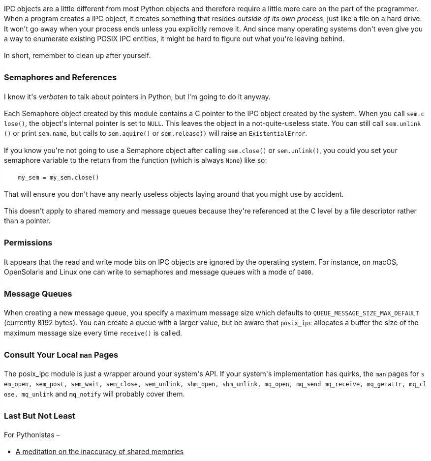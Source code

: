 IPC objects are a little different from most Python objects and therefore require a little more care on the part of the programmer. When a program creates a IPC object, it creates something that resides *outside of its own process*, just like a file on a hard drive. It won't go away when your process ends unless you explicitly remove it. And since many operating systems don't even give you a way to enumerate existing POSIX IPC entities, it might be hard to figure out what you're leaving behind.

In short, remember to clean up after yourself.

### Semaphores and References

I know it's *verboten* to talk about pointers in Python, but I'm going to do it anyway.

Each Semaphore object created by this module contains a C pointer to the IPC object created by the system. When you call `sem.close()`, the object's internal pointer is set to `NULL`. This leaves the object in a not-quite-useless state. You can still call `sem.unlink()` or print `sem.name`, but calls to `sem.aquire()` or `sem.release()` will raise an `ExistentialError`.

If you know you're not going to use a Semaphore object after calling `sem.close()` or `sem.unlink()`, you could you set your semaphore variable to the return from the function (which is always `None`) like so:

```
    my_sem = my_sem.close()
```

That will ensure you don't have any nearly useless objects laying around that you might use by accident.

This doesn't apply to shared memory and message queues because they're referenced at the C level by a file descriptor rather than a pointer.

### Permissions

It appears that the read and write mode bits on IPC objects are ignored by the operating system. For instance, on macOS, OpenSolaris and Linux one can write to semaphores and message queues with a mode of `0400`.

### Message Queues

When creating a new message queue, you specify a maximum message size which defaults to `QUEUE_MESSAGE_SIZE_MAX_DEFAULT` (currently 8192 bytes). You can create a queue with a larger value, but be aware that `posix_ipc` allocates a buffer the size of the maximum message size every time `receive()` is called.

### Consult Your Local `man` Pages

The posix_ipc module is just a wrapper around your system's API. If your system's implementation has quirks, the `man` pages for `sem_open, sem_post, sem_wait, sem_close, sem_unlink, shm_open, shm_unlink, mq_open, mq_send mq_receive, mq_getattr, mq_close, mq_unlink`
and `mq_notify` will probably cover them.

### Last But Not Least

For Pythonistas –

- [A meditation on the inaccuracy of shared memories](https://www.youtube.com/watch?v=VKHFZBUTA4k)

